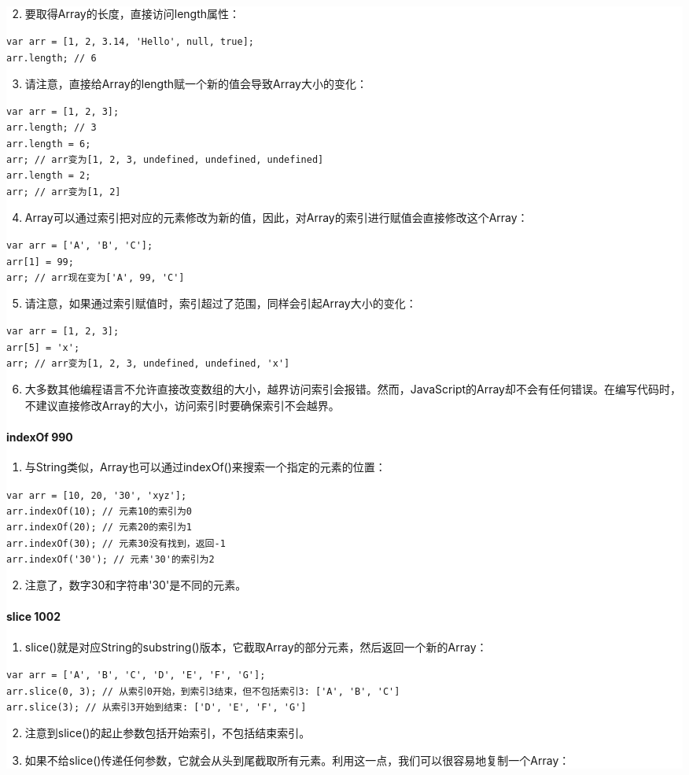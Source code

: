 2. 要取得Array的长度，直接访问length属性：

```
var arr = [1, 2, 3.14, 'Hello', null, true];
arr.length; // 6
```
3. 请注意，直接给Array的length赋一个新的值会导致Array大小的变化：

```
var arr = [1, 2, 3];
arr.length; // 3
arr.length = 6;
arr; // arr变为[1, 2, 3, undefined, undefined, undefined]
arr.length = 2;
arr; // arr变为[1, 2]
```
4. Array可以通过索引把对应的元素修改为新的值，因此，对Array的索引进行赋值会直接修改这个Array：

```
var arr = ['A', 'B', 'C'];
arr[1] = 99;
arr; // arr现在变为['A', 99, 'C']
```
5. 请注意，如果通过索引赋值时，索引超过了范围，同样会引起Array大小的变化：

```
var arr = [1, 2, 3];
arr[5] = 'x';
arr; // arr变为[1, 2, 3, undefined, undefined, 'x']
```
6. 大多数其他编程语言不允许直接改变数组的大小，越界访问索引会报错。然而，JavaScript的Array却不会有任何错误。在编写代码时，不建议直接修改Array的大小，访问索引时要确保索引不会越界。

#### indexOf  990
1. 与String类似，Array也可以通过indexOf()来搜索一个指定的元素的位置：

```
var arr = [10, 20, '30', 'xyz'];
arr.indexOf(10); // 元素10的索引为0
arr.indexOf(20); // 元素20的索引为1
arr.indexOf(30); // 元素30没有找到，返回-1
arr.indexOf('30'); // 元素'30'的索引为2
```
2. 注意了，数字30和字符串'30'是不同的元素。

#### slice  1002
1. slice()就是对应String的substring()版本，它截取Array的部分元素，然后返回一个新的Array：

```
var arr = ['A', 'B', 'C', 'D', 'E', 'F', 'G'];
arr.slice(0, 3); // 从索引0开始，到索引3结束，但不包括索引3: ['A', 'B', 'C']
arr.slice(3); // 从索引3开始到结束: ['D', 'E', 'F', 'G']
```
2. 注意到slice()的起止参数包括开始索引，不包括结束索引。

3. 如果不给slice()传递任何参数，它就会从头到尾截取所有元素。利用这一点，我们可以很容易地复制一个Array：

